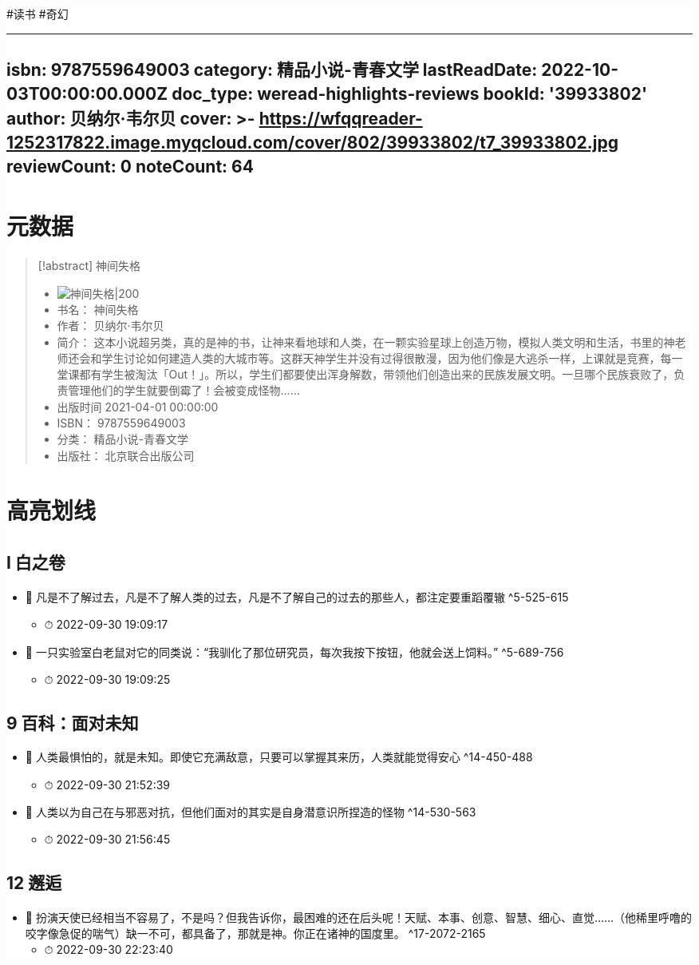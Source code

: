 #读书 #奇幻 

---
isbn: 9787559649003
category: 精品小说-青春文学
lastReadDate: 2022-10-03T00:00:00.000Z
doc_type: weread-highlights-reviews
bookId: '39933802'
author: 贝纳尔·韦尔贝
cover: >-
  https://wfqqreader-1252317822.image.myqcloud.com/cover/802/39933802/t7_39933802.jpg
reviewCount: 0
noteCount: 64
---
# 元数据
> [!abstract] 神间失格
> - ![ 神间失格|200](https://wfqqreader-1252317822.image.myqcloud.com/cover/802/39933802/t7_39933802.jpg)
> - 书名： 神间失格
> - 作者： 贝纳尔·韦尔贝
> - 简介： 这本小说超另类，真的是神的书，让神来看地球和人类，在一颗实验星球上创造万物，模拟人类文明和生活，书里的神老师还会和学生讨论如何建造人类的大城市等。这群天神学生并没有过得很散漫，因为他们像是大逃杀一样，上课就是竞赛，每一堂课都有学生被淘汰「Out！」。所以，学生们都要使出浑身解数，带领他们创造出来的民族发展文明。一旦哪个民族衰败了，负责管理他们的学生就要倒霉了！会被变成怪物……
> - 出版时间 2021-04-01 00:00:00
> - ISBN： 9787559649003
> - 分类： 精品小说-青春文学
> - 出版社： 北京联合出版公司

# 高亮划线

## Ⅰ 白之卷


- 📌 凡是不了解过去，凡是不了解人类的过去，凡是不了解自己的过去的那些人，都注定要重蹈覆辙 ^5-525-615
    - ⏱ 2022-09-30 19:09:17 

- 📌 一只实验室白老鼠对它的同类说：“我驯化了那位研究员，每次我按下按钮，他就会送上饲料。” ^5-689-756
    - ⏱ 2022-09-30 19:09:25 
## 9 百科：面对未知


- 📌 人类最惧怕的，就是未知。即使它充满敌意，只要可以掌握其来历，人类就能觉得安心 ^14-450-488
    - ⏱ 2022-09-30 21:52:39 

- 📌 人类以为自己在与邪恶对抗，但他们面对的其实是自身潜意识所捏造的怪物 ^14-530-563
    - ⏱ 2022-09-30 21:56:45 
## 12 邂逅


- 📌 扮演天使已经相当不容易了，不是吗？但我告诉你，最困难的还在后头呢！天赋、本事、创意、智慧、细心、直觉……（他稀里呼噜的咬字像急促的喘气）缺一不可，都具备了，那就是神。你正在诸神的国度里。 ^17-2072-2165
    - ⏱ 2022-09-30 22:23:40 
